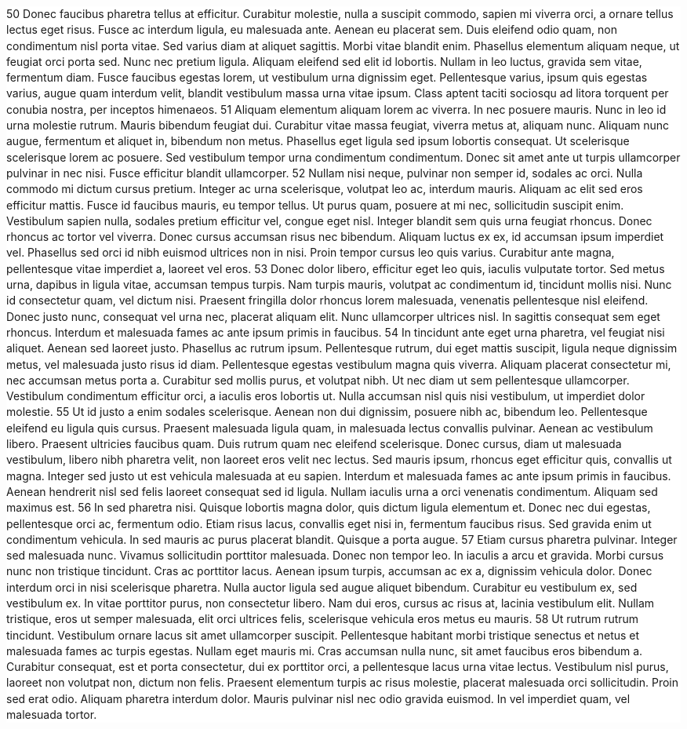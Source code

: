 50 Donec faucibus pharetra tellus at efficitur. Curabitur molestie, nulla a suscipit commodo, sapien mi viverra orci, a ornare tellus lectus eget risus. Fusce ac interdum ligula, eu malesuada ante. Aenean eu placerat sem. Duis eleifend odio quam, non condimentum nisl porta vitae. Sed varius diam at aliquet sagittis. Morbi vitae blandit enim. Phasellus elementum aliquam neque, ut feugiat orci porta sed. Nunc nec pretium ligula. Aliquam eleifend sed elit id lobortis. Nullam in leo luctus, gravida sem vitae, fermentum diam. Fusce faucibus egestas lorem, ut vestibulum urna dignissim eget. Pellentesque varius, ipsum quis egestas varius, augue quam interdum velit, blandit vestibulum massa urna vitae ipsum. Class aptent taciti sociosqu ad litora torquent per conubia nostra, per inceptos himenaeos.
51 Aliquam elementum aliquam lorem ac viverra. In nec posuere mauris. Nunc in leo id urna molestie rutrum. Mauris bibendum feugiat dui. Curabitur vitae massa feugiat, viverra metus at, aliquam nunc. Aliquam nunc augue, fermentum et aliquet in, bibendum non metus. Phasellus eget ligula sed ipsum lobortis consequat. Ut scelerisque scelerisque lorem ac posuere. Sed vestibulum tempor urna condimentum condimentum. Donec sit amet ante ut turpis ullamcorper pulvinar in nec nisi. Fusce efficitur blandit ullamcorper.
52 Nullam nisi neque, pulvinar non semper id, sodales ac orci. Nulla commodo mi dictum cursus pretium. Integer ac urna scelerisque, volutpat leo ac, interdum mauris. Aliquam ac elit sed eros efficitur mattis. Fusce id faucibus mauris, eu tempor tellus. Ut purus quam, posuere at mi nec, sollicitudin suscipit enim. Vestibulum sapien nulla, sodales pretium efficitur vel, congue eget nisl. Integer blandit sem quis urna feugiat rhoncus. Donec rhoncus ac tortor vel viverra. Donec cursus accumsan risus nec bibendum. Aliquam luctus ex ex, id accumsan ipsum imperdiet vel. Phasellus sed orci id nibh euismod ultrices non in nisi. Proin tempor cursus leo quis varius. Curabitur ante magna, pellentesque vitae imperdiet a, laoreet vel eros.
53 Donec dolor libero, efficitur eget leo quis, iaculis vulputate tortor. Sed metus urna, dapibus in ligula vitae, accumsan tempus turpis. Nam turpis mauris, volutpat ac condimentum id, tincidunt mollis nisi. Nunc id consectetur quam, vel dictum nisi. Praesent fringilla dolor rhoncus lorem malesuada, venenatis pellentesque nisl eleifend. Donec justo nunc, consequat vel urna nec, placerat aliquam elit. Nunc ullamcorper ultrices nisl. In sagittis consequat sem eget rhoncus. Interdum et malesuada fames ac ante ipsum primis in faucibus.
54 In tincidunt ante eget urna pharetra, vel feugiat nisi aliquet. Aenean sed laoreet justo. Phasellus ac rutrum ipsum. Pellentesque rutrum, dui eget mattis suscipit, ligula neque dignissim metus, vel malesuada justo risus id diam. Pellentesque egestas vestibulum magna quis viverra. Aliquam placerat consectetur mi, nec accumsan metus porta a. Curabitur sed mollis purus, et volutpat nibh. Ut nec diam ut sem pellentesque ullamcorper. Vestibulum condimentum efficitur orci, a iaculis eros lobortis ut. Nulla accumsan nisl quis nisi vestibulum, ut imperdiet dolor molestie.
55 Ut id justo a enim sodales scelerisque. Aenean non dui dignissim, posuere nibh ac, bibendum leo. Pellentesque eleifend eu ligula quis cursus. Praesent malesuada ligula quam, in malesuada lectus convallis pulvinar. Aenean ac vestibulum libero. Praesent ultricies faucibus quam. Duis rutrum quam nec eleifend scelerisque. Donec cursus, diam ut malesuada vestibulum, libero nibh pharetra velit, non laoreet eros velit nec lectus. Sed mauris ipsum, rhoncus eget efficitur quis, convallis ut magna. Integer sed justo ut est vehicula malesuada at eu sapien. Interdum et malesuada fames ac ante ipsum primis in faucibus. Aenean hendrerit nisl sed felis laoreet consequat sed id ligula. Nullam iaculis urna a orci venenatis condimentum. Aliquam sed maximus est.
56 In sed pharetra nisi. Quisque lobortis magna dolor, quis dictum ligula elementum et. Donec nec dui egestas, pellentesque orci ac, fermentum odio. Etiam risus lacus, convallis eget nisi in, fermentum faucibus risus. Sed gravida enim ut condimentum vehicula. In sed mauris ac purus placerat blandit. Quisque a porta augue.
57 Etiam cursus pharetra pulvinar. Integer sed malesuada nunc. Vivamus sollicitudin porttitor malesuada. Donec non tempor leo. In iaculis a arcu et gravida. Morbi cursus nunc non tristique tincidunt. Cras ac porttitor lacus. Aenean ipsum turpis, accumsan ac ex a, dignissim vehicula dolor. Donec interdum orci in nisi scelerisque pharetra. Nulla auctor ligula sed augue aliquet bibendum. Curabitur eu vestibulum ex, sed vestibulum ex. In vitae porttitor purus, non consectetur libero. Nam dui eros, cursus ac risus at, lacinia vestibulum elit. Nullam tristique, eros ut semper malesuada, elit orci ultrices felis, scelerisque vehicula eros metus eu mauris.
58 Ut rutrum rutrum tincidunt. Vestibulum ornare lacus sit amet ullamcorper suscipit. Pellentesque habitant morbi tristique senectus et netus et malesuada fames ac turpis egestas. Nullam eget mauris mi. Cras accumsan nulla nunc, sit amet faucibus eros bibendum a. Curabitur consequat, est et porta consectetur, dui ex porttitor orci, a pellentesque lacus urna vitae lectus. Vestibulum nisl purus, laoreet non volutpat non, dictum non felis. Praesent elementum turpis ac risus molestie, placerat malesuada orci sollicitudin. Proin sed erat odio. Aliquam pharetra interdum dolor. Mauris pulvinar nisl nec odio gravida euismod. In vel imperdiet quam, vel malesuada tortor.
